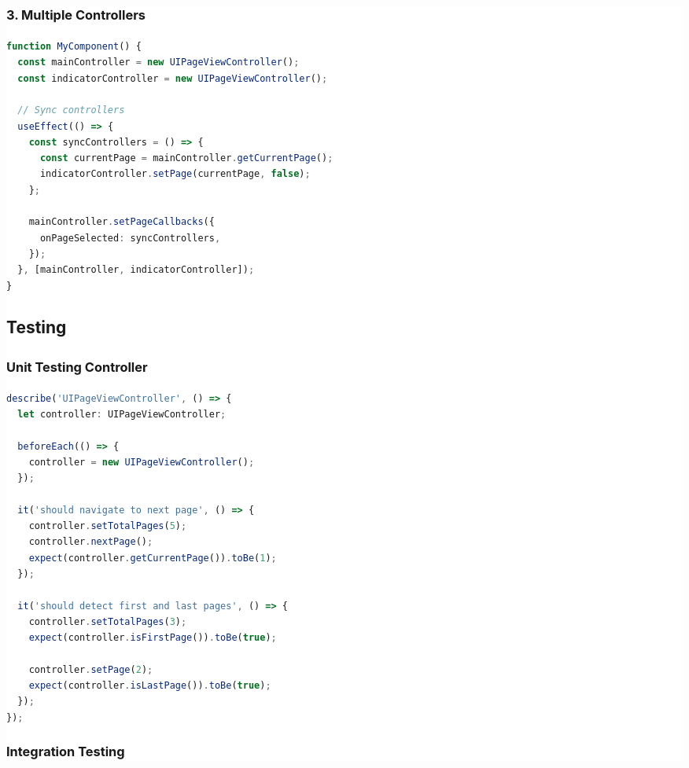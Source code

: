### 3. Multiple Controllers

```typescript
function MyComponent() {
  const mainController = new UIPageViewController();
  const indicatorController = new UIPageViewController();

  // Sync controllers
  useEffect(() => {
    const syncControllers = () => {
      const currentPage = mainController.getCurrentPage();
      indicatorController.setPage(currentPage, false);
    };

    mainController.setPageCallbacks({
      onPageSelected: syncControllers,
    });
  }, [mainController, indicatorController]);
}
```

## Testing

### Unit Testing Controller

```typescript
describe('UIPageViewController', () => {
  let controller: UIPageViewController;

  beforeEach(() => {
    controller = new UIPageViewController();
  });

  it('should navigate to next page', () => {
    controller.setTotalPages(5);
    controller.nextPage();
    expect(controller.getCurrentPage()).toBe(1);
  });

  it('should detect first and last pages', () => {
    controller.setTotalPages(3);
    expect(controller.isFirstPage()).toBe(true);
    
    controller.setPage(2);
    expect(controller.isLastPage()).toBe(true);
  });
});
```

### Integration Testing
